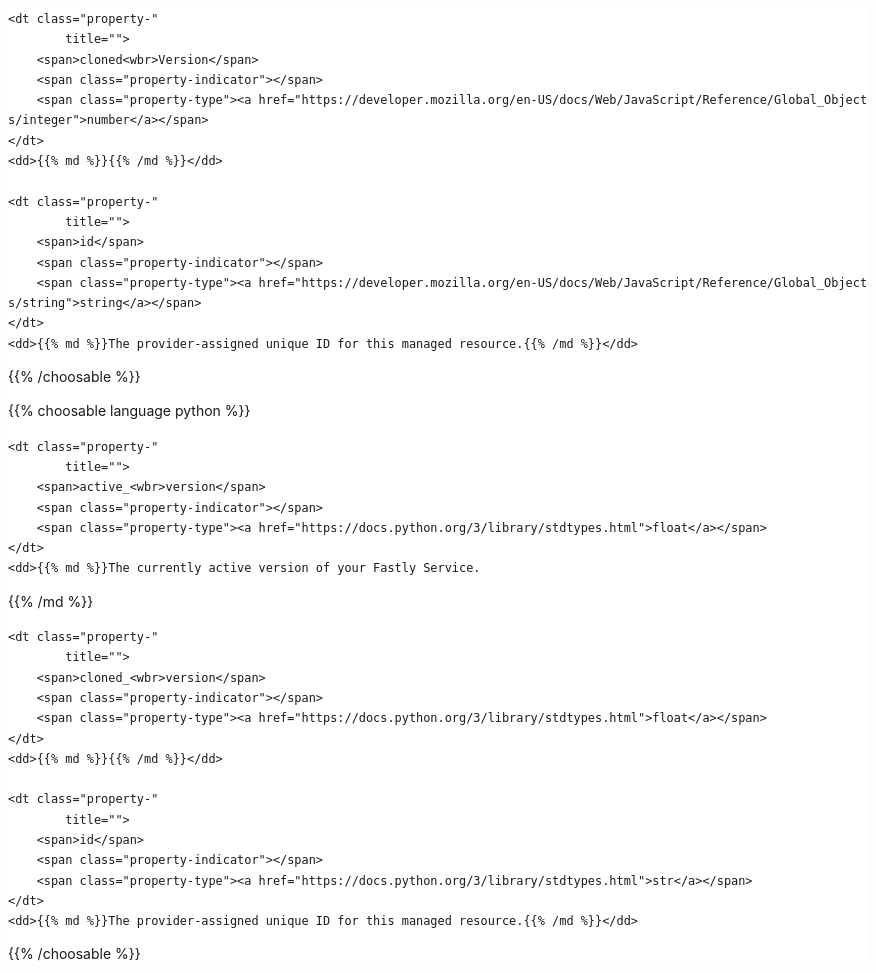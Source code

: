     <dt class="property-"
            title="">
        <span>cloned<wbr>Version</span>
        <span class="property-indicator"></span>
        <span class="property-type"><a href="https://developer.mozilla.org/en-US/docs/Web/JavaScript/Reference/Global_Objects/integer">number</a></span>
    </dt>
    <dd>{{% md %}}{{% /md %}}</dd>

    <dt class="property-"
            title="">
        <span>id</span>
        <span class="property-indicator"></span>
        <span class="property-type"><a href="https://developer.mozilla.org/en-US/docs/Web/JavaScript/Reference/Global_Objects/string">string</a></span>
    </dt>
    <dd>{{% md %}}The provider-assigned unique ID for this managed resource.{{% /md %}}</dd>

</dl>
{{% /choosable %}}


{{% choosable language python %}}
<dl class="resources-properties">

    <dt class="property-"
            title="">
        <span>active_<wbr>version</span>
        <span class="property-indicator"></span>
        <span class="property-type"><a href="https://docs.python.org/3/library/stdtypes.html">float</a></span>
    </dt>
    <dd>{{% md %}}The currently active version of your Fastly Service.
{{% /md %}}</dd>

    <dt class="property-"
            title="">
        <span>cloned_<wbr>version</span>
        <span class="property-indicator"></span>
        <span class="property-type"><a href="https://docs.python.org/3/library/stdtypes.html">float</a></span>
    </dt>
    <dd>{{% md %}}{{% /md %}}</dd>

    <dt class="property-"
            title="">
        <span>id</span>
        <span class="property-indicator"></span>
        <span class="property-type"><a href="https://docs.python.org/3/library/stdtypes.html">str</a></span>
    </dt>
    <dd>{{% md %}}The provider-assigned unique ID for this managed resource.{{% /md %}}</dd>

</dl>
{{% /choosable %}}
